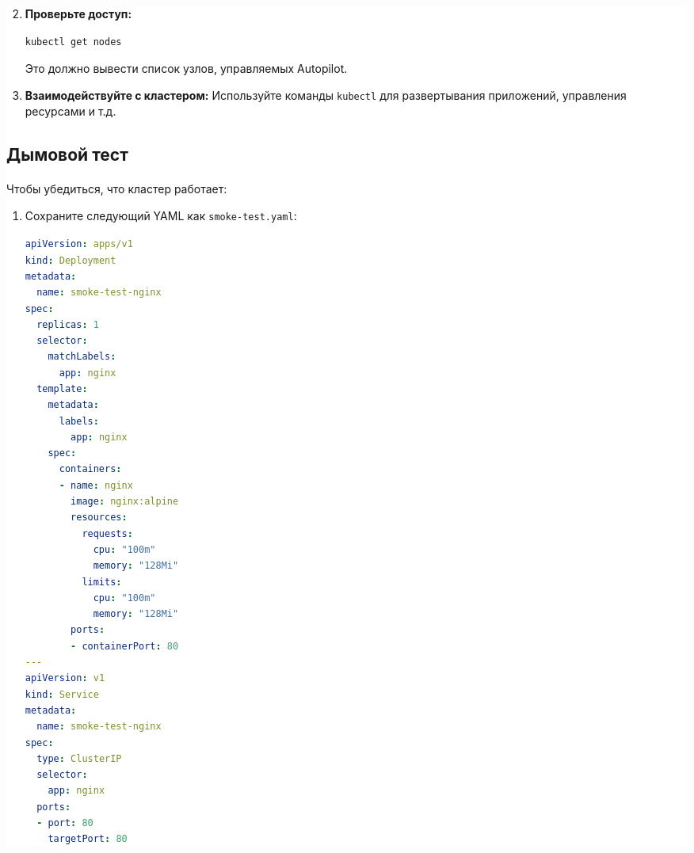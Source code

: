 2.  **Проверьте доступ:**
    ```bash
    kubectl get nodes
    ```
    Это должно вывести список узлов, управляемых Autopilot.

3.  **Взаимодействуйте с кластером:**
    Используйте команды `kubectl` для развертывания приложений, управления ресурсами и т.д.

## Дымовой тест

Чтобы убедиться, что кластер работает:

1.  Сохраните следующий YAML как `smoke-test.yaml`:
    ```yaml
    apiVersion: apps/v1
    kind: Deployment
    metadata:
      name: smoke-test-nginx
    spec:
      replicas: 1
      selector:
        matchLabels:
          app: nginx
      template:
        metadata:
          labels:
            app: nginx
        spec:
          containers:
          - name: nginx
            image: nginx:alpine
            resources:
              requests:
                cpu: "100m"
                memory: "128Mi"
              limits:
                cpu: "100m"
                memory: "128Mi"
            ports:
            - containerPort: 80
    ---
    apiVersion: v1
    kind: Service
    metadata:
      name: smoke-test-nginx
    spec:
      type: ClusterIP
      selector:
        app: nginx
      ports:
      - port: 80
        targetPort: 80
    ```
